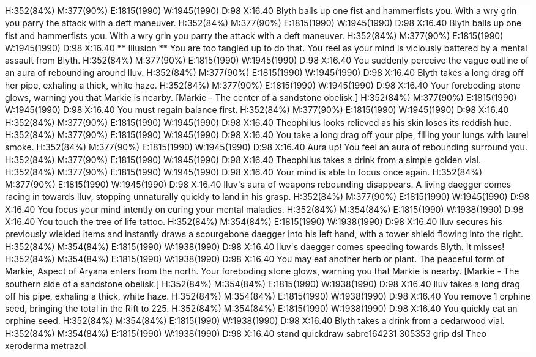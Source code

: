 H:352(84%) M:377(90%) E:1815(1990) W:1945(1990) <e-> <db> D:98 X:16.40 
Blyth balls up one fist and hammerfists you.
With a wry grin you parry the attack with a deft maneuver.
H:352(84%) M:377(90%) E:1815(1990) W:1945(1990) <e-> <db> D:98 X:16.40 
Blyth balls up one fist and hammerfists you.
With a wry grin you parry the attack with a deft maneuver.
H:352(84%) M:377(90%) E:1815(1990) W:1945(1990) <e-> <db> D:98 X:16.40 
** Illusion **
You are too tangled up to do that.
You reel as your mind is viciously battered by a mental assault from Blyth.
H:352(84%) M:377(90%) E:1815(1990) W:1945(1990) <e-> <db> D:98 X:16.40 
You suddenly perceive the vague outline of an aura of rebounding around Iluv.
H:352(84%) M:377(90%) E:1815(1990) W:1945(1990) <e-> <db> D:98 X:16.40 
Blyth takes a long drag off her pipe, exhaling a thick, white haze.
H:352(84%) M:377(90%) E:1815(1990) W:1945(1990) <e-> <db> D:98 X:16.40 
Your foreboding stone glows, warning you that Markie is nearby.
[Markie - The center of a sandstone obelisk.]
H:352(84%) M:377(90%) E:1815(1990) W:1945(1990) <e-> <db> D:98 X:16.40 
You must regain balance first.
H:352(84%) M:377(90%) E:1815(1990) W:1945(1990) <e-> <db> D:98 X:16.40 
H:352(84%) M:377(90%) E:1815(1990) W:1945(1990) <e-> <db> D:98 X:16.40 
Theophilus looks relieved as his skin loses its reddish hue.
H:352(84%) M:377(90%) E:1815(1990) W:1945(1990) <e-> <db> D:98 X:16.40 
You take a long drag off your pipe, filling your lungs with laurel smoke.
H:352(84%) M:377(90%) E:1815(1990) W:1945(1990) <e-> <db> D:98 X:16.40 
Aura up!
You feel an aura of rebounding surround you.
H:352(84%) M:377(90%) E:1815(1990) W:1945(1990) <e-> <db> D:98 X:16.40 
Theophilus takes a drink from a simple golden vial.
H:352(84%) M:377(90%) E:1815(1990) W:1945(1990) <e-> <db> D:98 X:16.40 
Your mind is able to focus once again.
H:352(84%) M:377(90%) E:1815(1990) W:1945(1990) <e-> <db> D:98 X:16.40 
Iluv's aura of weapons rebounding disappears.
A living daegger comes racing in towards Iluv, stopping unnaturally quickly to land in his grasp.
H:352(84%) M:377(90%) E:1815(1990) W:1945(1990) <e-> <db> D:98 X:16.40 
You focus your mind intently on curing your mental maladies.
H:352(84%) M:354(84%) E:1815(1990) W:1938(1990) <e-> <db> D:98 X:16.40 
You touch the tree of life tattoo.
H:352(84%) M:354(84%) E:1815(1990) W:1938(1990) <e-> <db> D:98 X:16.40 
Iluv secures his previously wielded items and instantly draws a scourgebone daegger into his left hand, with a tower shield flowing into the right.
H:352(84%) M:354(84%) E:1815(1990) W:1938(1990) <e-> <db> D:98 X:16.40 
Iluv's daegger comes speeding towards Blyth. It misses!
H:352(84%) M:354(84%) E:1815(1990) W:1938(1990) <e-> <db> D:98 X:16.40 
You may eat another herb or plant.
The peaceful form of Markie, Aspect of Aryana enters from the north.
Your foreboding stone glows, warning you that Markie is nearby.
[Markie - The southern side of a sandstone obelisk.]
H:352(84%) M:354(84%) E:1815(1990) W:1938(1990) <e-> <db> D:98 X:16.40 
Iluv takes a long drag off his pipe, exhaling a thick, white haze.
H:352(84%) M:354(84%) E:1815(1990) W:1938(1990) <e-> <db> D:98 X:16.40 
You remove 1 orphine seed, bringing the total in the Rift to 225.
H:352(84%) M:354(84%) E:1815(1990) W:1938(1990) <e-> <db> D:98 X:16.40 
You quickly eat an orphine seed.
H:352(84%) M:354(84%) E:1815(1990) W:1938(1990) <e-> <db> D:98 X:16.40 
Blyth takes a drink from a cedarwood vial.
H:352(84%) M:354(84%) E:1815(1990) W:1938(1990) <e-> <db> D:98 X:16.40 stand
quickdraw sabre164231 305353
grip
dsl Theo xeroderma metrazol
